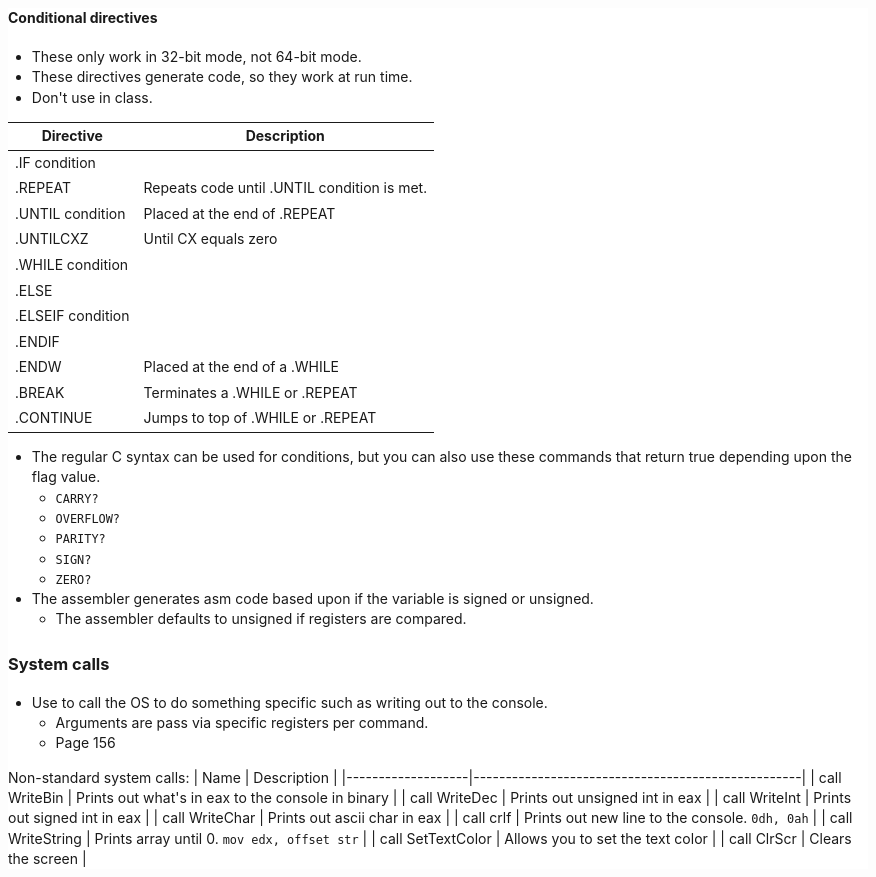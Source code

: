 #### Conditional directives
- These only work in 32-bit mode, not 64-bit mode.
- These directives generate code, so they work at run time.
- Don't use in class.

| Directive         | Description                                 |
|-------------------|---------------------------------------------|
| .IF condition     |                                             |
| .REPEAT           | Repeats code until .UNTIL condition is met. |
| .UNTIL condition  | Placed at the end of .REPEAT                |
| .UNTILCXZ         | Until CX equals zero                        |
| .WHILE condition  |                                             |
| .ELSE             |                                             |
| .ELSEIF condition |                                             |
| .ENDIF            |                                             |
| .ENDW             | Placed at the end of a .WHILE               |
| .BREAK            | Terminates a .WHILE or .REPEAT              |
| .CONTINUE         | Jumps to top of .WHILE or .REPEAT           |

- The regular C syntax can be used for conditions, but you can also use these commands that return true depending upon the flag value.
	- `CARRY?`
	- `OVERFLOW?`
	- `PARITY?`
	- `SIGN?`
	- `ZERO?`
- The assembler generates asm code based upon if the variable is signed or unsigned.
	- The assembler defaults to unsigned if registers are compared.

### System calls
- Use to call the OS to do something specific such as writing out to the console.
	- Arguments are pass via specific registers per command.
	- Page 156

Non-standard system calls:
| Name              | Description                                       |
|-------------------|---------------------------------------------------|
| call WriteBin     | Prints out what's in eax to the console in binary |
| call WriteDec     | Prints out unsigned int in eax                    |
| call WriteInt     | Prints out signed int in eax                      |
| call WriteChar    | Prints out ascii char in eax                      |
| call crlf         | Prints out new line to the console. `0dh, 0ah`  |
| call WriteString  | Prints array until 0. `mov edx, offset str`       |
| call SetTextColor | Allows you to set the text color                  |
| call ClrScr       | Clears the screen                                 |
